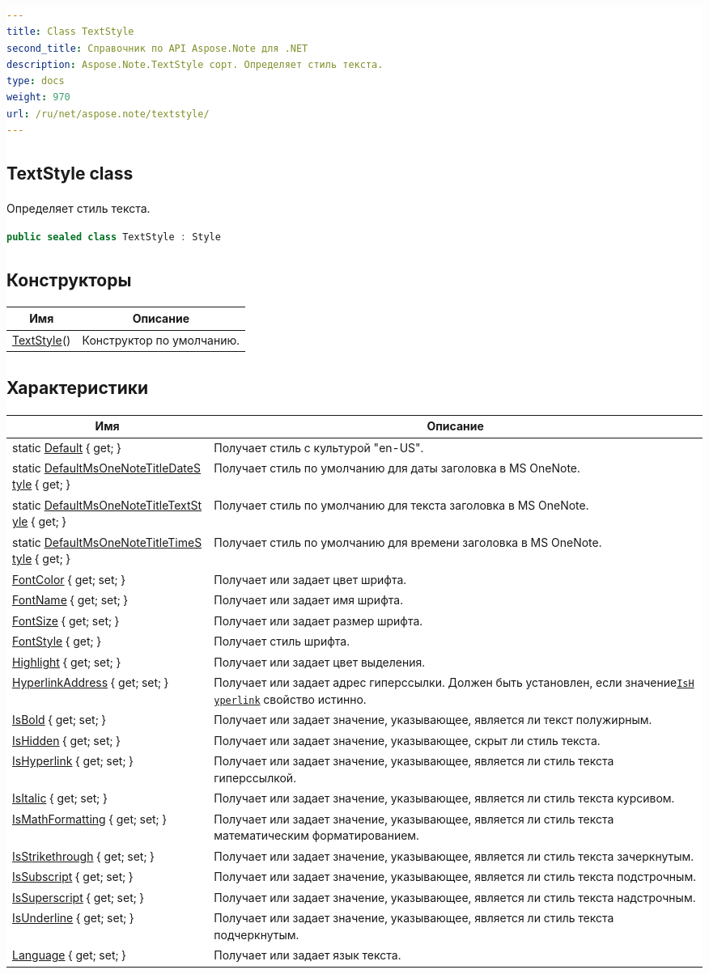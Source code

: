 ```yaml
---
title: Class TextStyle
second_title: Справочник по API Aspose.Note для .NET
description: Aspose.Note.TextStyle сорт. Определяет стиль текста.
type: docs
weight: 970
url: /ru/net/aspose.note/textstyle/
---
```

## TextStyle class

Определяет стиль текста.

```csharp
public sealed class TextStyle : Style
```

## Конструкторы

| Имя | Описание |
| --- | --- |
| [TextStyle](textstyle/)() | Конструктор по умолчанию. |

## Характеристики

| Имя | Описание |
| --- | --- |
| static [Default](../../aspose.note/textstyle/default/) { get; } | Получает стиль с культурой "en-US". |
| static [DefaultMsOneNoteTitleDateStyle](../../aspose.note/textstyle/defaultmsonenotetitledatestyle/) { get; } | Получает стиль по умолчанию для даты заголовка в MS OneNote. |
| static [DefaultMsOneNoteTitleTextStyle](../../aspose.note/textstyle/defaultmsonenotetitletextstyle/) { get; } | Получает стиль по умолчанию для текста заголовка в MS OneNote. |
| static [DefaultMsOneNoteTitleTimeStyle](../../aspose.note/textstyle/defaultmsonenotetitletimestyle/) { get; } | Получает стиль по умолчанию для времени заголовка в MS OneNote. |
| [FontColor](../../aspose.note/style/fontcolor/) { get; set; } | Получает или задает цвет шрифта. |
| [FontName](../../aspose.note/style/fontname/) { get; set; } | Получает или задает имя шрифта. |
| [FontSize](../../aspose.note/style/fontsize/) { get; set; } | Получает или задает размер шрифта. |
| [FontStyle](../../aspose.note/style/fontstyle/) { get; } | Получает стиль шрифта. |
| [Highlight](../../aspose.note/style/highlight/) { get; set; } | Получает или задает цвет выделения. |
| [HyperlinkAddress](../../aspose.note/textstyle/hyperlinkaddress/) { get; set; } | Получает или задает адрес гиперссылки. Должен быть установлен, если значение[`IsHyperlink`](./ishyperlink/) свойство истинно. |
| [IsBold](../../aspose.note/style/isbold/) { get; set; } | Получает или задает значение, указывающее, является ли текст полужирным. |
| [IsHidden](../../aspose.note/textstyle/ishidden/) { get; set; } | Получает или задает значение, указывающее, скрыт ли стиль текста. |
| [IsHyperlink](../../aspose.note/textstyle/ishyperlink/) { get; set; } | Получает или задает значение, указывающее, является ли стиль текста гиперссылкой. |
| [IsItalic](../../aspose.note/style/isitalic/) { get; set; } | Получает или задает значение, указывающее, является ли стиль текста курсивом. |
| [IsMathFormatting](../../aspose.note/textstyle/ismathformatting/) { get; set; } | Получает или задает значение, указывающее, является ли стиль текста математическим форматированием. |
| [IsStrikethrough](../../aspose.note/style/isstrikethrough/) { get; set; } | Получает или задает значение, указывающее, является ли стиль текста зачеркнутым. |
| [IsSubscript](../../aspose.note/style/issubscript/) { get; set; } | Получает или задает значение, указывающее, является ли стиль текста подстрочным. |
| [IsSuperscript](../../aspose.note/style/issuperscript/) { get; set; } | Получает или задает значение, указывающее, является ли стиль текста надстрочным. |
| [IsUnderline](../../aspose.note/style/isunderline/) { get; set; } | Получает или задает значение, указывающее, является ли стиль текста подчеркнутым. |
| [Language](../../aspose.note/textstyle/language/) { get; set; } | Получает или задает язык текста. |
